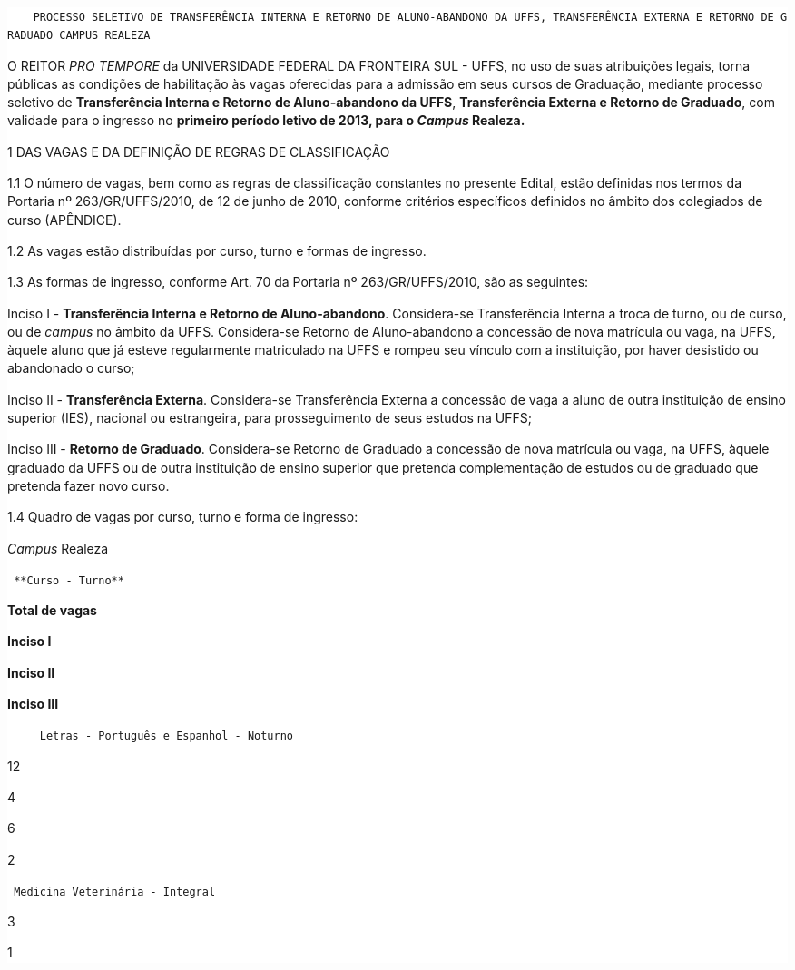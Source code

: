         PROCESSO SELETIVO DE TRANSFERÊNCIA INTERNA E RETORNO DE ALUNO-ABANDONO DA UFFS, TRANSFERÊNCIA EXTERNA E RETORNO DE GRADUADO CAMPUS REALEZA  

O REITOR *PRO TEMPORE* da UNIVERSIDADE FEDERAL DA FRONTEIRA SUL - UFFS, no uso de suas atribuições legais, torna públicas as condições de habilitação às vagas oferecidas para a admissão em seus cursos de Graduação, mediante processo seletivo de **Transferência Interna e Retorno de Aluno-abandono da UFFS**, **Transferência Externa e Retorno de Graduado**, com validade para o ingresso no **primeiro período letivo de 2013, para o *Campus* Realeza.**

 1 DAS VAGAS E DA DEFINIÇÃO DE REGRAS DE CLASSIFICAÇÃO

 1.1 O número de vagas, bem como as regras de classificação constantes no presente Edital, estão definidas nos termos da Portaria nº 263/GR/UFFS/2010, de 12 de junho de 2010, conforme critérios específicos definidos no âmbito dos colegiados de curso (APÊNDICE).

 1.2 As vagas estão distribuídas por curso, turno e formas de ingresso.

 1.3 As formas de ingresso, conforme Art. 70 da Portaria nº 263/GR/UFFS/2010, são as seguintes:

 Inciso I - **Transferência Interna e Retorno de Aluno-abandono**. Considera-se Transferência Interna a troca de turno, ou de curso, ou de *campus* no âmbito da UFFS. Considera-se Retorno de Aluno-abandono a concessão de nova matrícula ou vaga, na UFFS, àquele aluno que já esteve regularmente matriculado na UFFS e rompeu seu vínculo com a instituição, por haver desistido ou abandonado o curso;

 Inciso II - **Transferência Externa**. Considera-se Transferência Externa a concessão de vaga a aluno de outra instituição de ensino superior (IES), nacional ou estrangeira, para prosseguimento de seus estudos na UFFS;

 Inciso III - **Retorno de Graduado**. Considera-se Retorno de Graduado a concessão de nova matrícula ou vaga, na UFFS, àquele graduado da UFFS ou de outra instituição de ensino superior que pretenda complementação de estudos ou de graduado que pretenda fazer novo curso.

 1.4 Quadro de vagas por curso, turno e forma de ingresso:

 *Campus* Realeza

     **Curso - Turno**

   **Total de vagas**

   **Inciso I**

   **Inciso II**

   **Inciso III**

         Letras - Português e Espanhol - Noturno

   12

   4

   6

   2

     Medicina Veterinária - Integral

   3

   1
